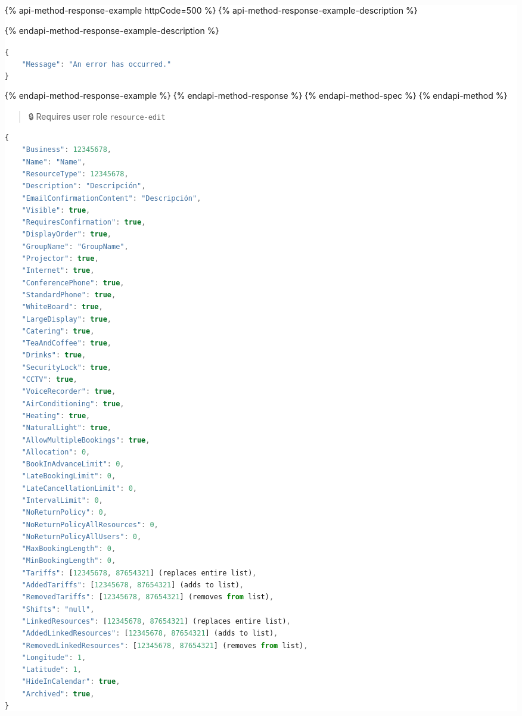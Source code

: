 {% api-method-response-example httpCode=500 %}
{% api-method-response-example-description %}

{% endapi-method-response-example-description %}

```javascript
{
    "Message": "An error has occurred."
}
```
{% endapi-method-response-example %}
{% endapi-method-response %}
{% endapi-method-spec %}
{% endapi-method %}

> 🔒 Requires user role `resource-edit`

```javascript
{
	"Business": 12345678,
	"Name": "Name",
	"ResourceType": 12345678,
	"Description": "Descripción",
	"EmailConfirmationContent": "Descripción",
	"Visible": true,
	"RequiresConfirmation": true,
	"DisplayOrder": true,
	"GroupName": "GroupName",
	"Projector": true,
	"Internet": true,
	"ConferencePhone": true,
	"StandardPhone": true,
	"WhiteBoard": true,
	"LargeDisplay": true,
	"Catering": true,
	"TeaAndCoffee": true,
	"Drinks": true,
	"SecurityLock": true,
	"CCTV": true,
	"VoiceRecorder": true,
	"AirConditioning": true,
	"Heating": true,
	"NaturalLight": true,
	"AllowMultipleBookings": true,
	"Allocation": 0,
	"BookInAdvanceLimit": 0,
	"LateBookingLimit": 0,
	"LateCancellationLimit": 0,
	"IntervalLimit": 0,
	"NoReturnPolicy": 0,
	"NoReturnPolicyAllResources": 0,
	"NoReturnPolicyAllUsers": 0,
	"MaxBookingLength": 0,
	"MinBookingLength": 0,
	"Tariffs": [12345678, 87654321] (replaces entire list),
	"AddedTariffs": [12345678, 87654321] (adds to list),
	"RemovedTariffs": [12345678, 87654321] (removes from list),
	"Shifts": "null",
	"LinkedResources": [12345678, 87654321] (replaces entire list),
	"AddedLinkedResources": [12345678, 87654321] (adds to list),
	"RemovedLinkedResources": [12345678, 87654321] (removes from list),
	"Longitude": 1,
	"Latitude": 1,
	"HideInCalendar": true,
	"Archived": true,
}
```